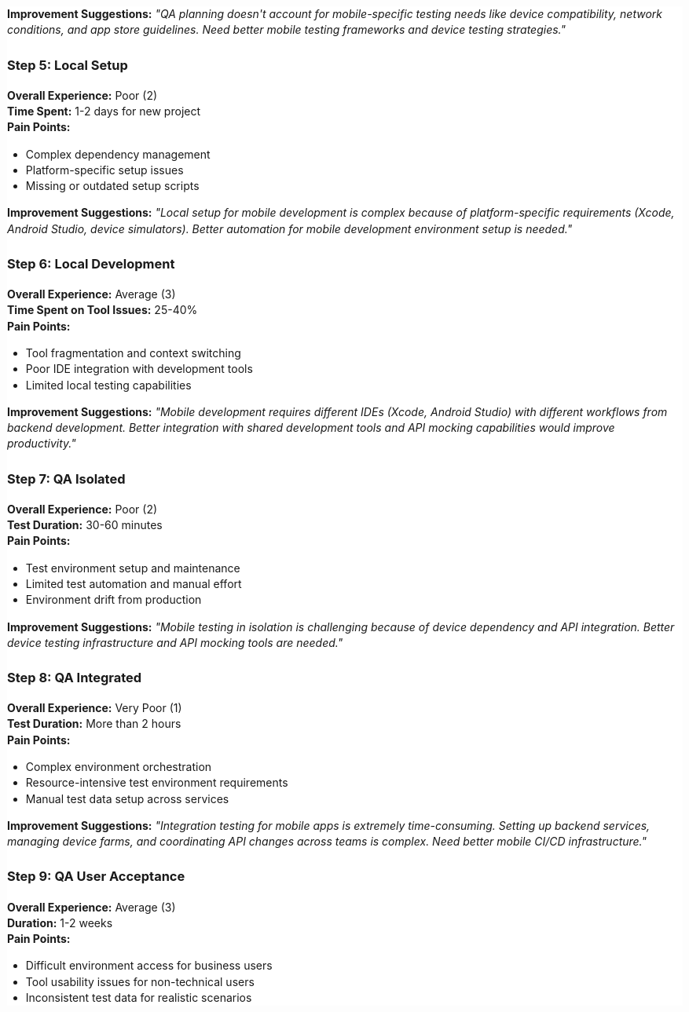 **Improvement Suggestions:** *"QA planning doesn't account for mobile-specific testing needs like device compatibility, network conditions, and app store guidelines. Need better mobile testing frameworks and device testing strategies."*

### Step 5: Local Setup
**Overall Experience:** Poor (2)  
**Time Spent:** 1-2 days for new project  
**Pain Points:**
- Complex dependency management
- Platform-specific setup issues
- Missing or outdated setup scripts

**Improvement Suggestions:** *"Local setup for mobile development is complex because of platform-specific requirements (Xcode, Android Studio, device simulators). Better automation for mobile development environment setup is needed."*

### Step 6: Local Development
**Overall Experience:** Average (3)  
**Time Spent on Tool Issues:** 25-40%  
**Pain Points:**
- Tool fragmentation and context switching
- Poor IDE integration with development tools
- Limited local testing capabilities

**Improvement Suggestions:** *"Mobile development requires different IDEs (Xcode, Android Studio) with different workflows from backend development. Better integration with shared development tools and API mocking capabilities would improve productivity."*

### Step 7: QA Isolated
**Overall Experience:** Poor (2)  
**Test Duration:** 30-60 minutes  
**Pain Points:**
- Test environment setup and maintenance
- Limited test automation and manual effort
- Environment drift from production

**Improvement Suggestions:** *"Mobile testing in isolation is challenging because of device dependency and API integration. Better device testing infrastructure and API mocking tools are needed."*

### Step 8: QA Integrated
**Overall Experience:** Very Poor (1)  
**Test Duration:** More than 2 hours  
**Pain Points:**
- Complex environment orchestration
- Resource-intensive test environment requirements
- Manual test data setup across services

**Improvement Suggestions:** *"Integration testing for mobile apps is extremely time-consuming. Setting up backend services, managing device farms, and coordinating API changes across teams is complex. Need better mobile CI/CD infrastructure."*

### Step 9: QA User Acceptance
**Overall Experience:** Average (3)  
**Duration:** 1-2 weeks  
**Pain Points:**
- Difficult environment access for business users
- Tool usability issues for non-technical users
- Inconsistent test data for realistic scenarios
